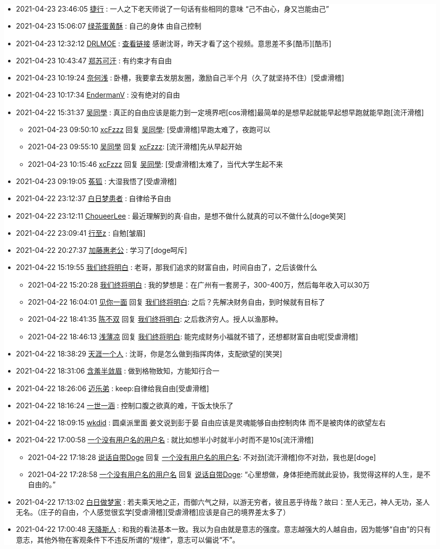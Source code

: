- 2021-04-23 23:46:05 [捷行](uid=1629443) : 一人之下老天师说了一句话有些相同的意味 “己不由心，身又岂能由己” 

- 2021-04-23 15:06:07 [绿茶蛋黄酥](uid=1685910) : 自己的身体 由自己控制 

- 2021-04-23 12:32:12 [DRLMOE](uid=1509292) : <a class="feed-link-url" href="http://b23.tv/meDJN3" title="http://b23.tv/meDJN3" target="_blank" rel="nofollow">查看链接</a>
感谢沈哥，昨天才看了这个视频。意思差不多[酷币][酷币] 

- 2021-04-23 10:43:47 [郑苏可汗](uid=678781) : 有约束才有自由 

- 2021-04-23 10:19:24 [奈何浅](uid=1884562) : 卧槽，我要拿去发朋友圈，激励自己半个月（久了就坚持不住）[受虐滑稽] 

- 2021-04-23 10:17:34 [EndermanV](uid=776855) : 没有绝对的自由 

- 2021-04-22 15:31:37 [吴同學](uid=1320218) : 真正的自由应该是能力到一定境界吧[cos滑稽]最简单的是想早起就能早起想早跑就能早跑[流汗滑稽] 

    - 2021-04-23 09:50:10 [xcFzzz](uid=752333) 回复 [吴同學](uid=1320218): [受虐滑稽]早跑太难了，夜跑可以 

    - 2021-04-23 09:55:10 [吴同學](uid=1320218) 回复 [xcFzzz](uid=752333): [流汗滑稽]先从早起开始 

    - 2021-04-23 10:15:46 [xcFzzz](uid=752333) 回复 [吴同學](uid=1320218): [受虐滑稽]太难了，当代大学生起不来 

- 2021-04-23 09:19:05 [菟狐](uid=1752036) : 大湿我悟了[受虐滑稽] 

- 2021-04-22 23:12:37 [白日梦患者](uid=533502) : 自律给予自由 

- 2021-04-22 23:12:11 [ChoueerLee](uid=1955768) : 最近理解到的真·自由，是想不做什么就真的可以不做什么[doge笑哭] 

- 2021-04-22 23:09:41 [行至z](uid=582810) : 自勉[皱眉] 

- 2021-04-22 20:27:37 [加藤惠老公](uid=1266680) : 学习了[doge呵斥] 

- 2021-04-22 15:19:55 [我们终将明白](uid=3083973) : 老哥，那我们追求的财富自由，时间自由了，之后该做什么 

    - 2021-04-22 15:20:28 [我们终将明白](uid=3083973) : 我的梦想是：在广州有一套房子，300-400万，然后每年收入可以30万 

    - 2021-04-22 16:04:01 [见你一面](uid=598942) 回复 [我们终将明白](uid=3083973): 之后？先解决财务自由，到时候就有目标了 

    - 2021-04-22 18:41:35 [陈不双](uid=3701802) 回复 [我们终将明白](uid=3083973): 之后救济穷人。授人以渔那种。 

    - 2021-04-22 18:46:13 [浅薄凉](uid=1630624) 回复 [我们终将明白](uid=3083973): 能完成财务小福就不错了，还想都财富自由呢[受虐滑稽] 

- 2021-04-22 18:38:29 [天涯一个人](uid=3225865) : 沈哥，你是怎么做到指挥肉体，支配欲望的[笑哭] 

- 2021-04-22 18:31:06 [含羞半敛眉](uid=2401300) : 做到格物致知，方能知行合一 

- 2021-04-22 18:26:06 [迈乐弟](uid=1554109) : keep:自律给我自由[受虐滑稽] 

- 2021-04-22 18:16:24 [一世一涵](uid=1948331) : 控制口腹之欲真的难，干饭太快乐了 

- 2021-04-22 18:09:15 [wkdid](uid=872292) : 圆桌派里面 姜文说到彭于晏  自由应该是灵魂能够自由控制肉体  而不是被肉体的欲望左右 

- 2021-04-22 17:00:58 [一个没有用户名的用户名](uid=1314924) : 就比如想半小时就半小时而不是10s[流汗滑稽] 

    - 2021-04-22 17:18:28 [说话自带Doge](uid=2168498) 回复 [一个没有用户名的用户名](uid=1314924): 不对劲[流汗滑稽]你不对劲，我也是[doge] 

    - 2021-04-22 17:28:58 [一个没有用户名的用户名](uid=1314924) 回复 [说话自带Doge](uid=2168498): “心里想做，身体拒绝而就此妥协，我觉得这样的人生，是不自由的。” 

- 2021-04-22 17:13:02 [白日做梦家](uid=2256558) : 若夫乘天地之正，而御六气之辩，以游无穷者，彼且恶乎待哉？故曰：至人无己，神人无功，圣人无名。（庄子的自由，个人感觉很玄学[受虐滑稽][受虐滑稽]应该是自己的境界差太多了） 

- 2021-04-22 17:00:48 [天降斯人](uid=3432732) : 和我的看法基本一致。我以为自由就是意志的强度。意志越强大的人越自由，因为能够“自由”的只有意志，其他外物在客观条件下不违反所谓的“规律”，意志可以偏说“不”。 
